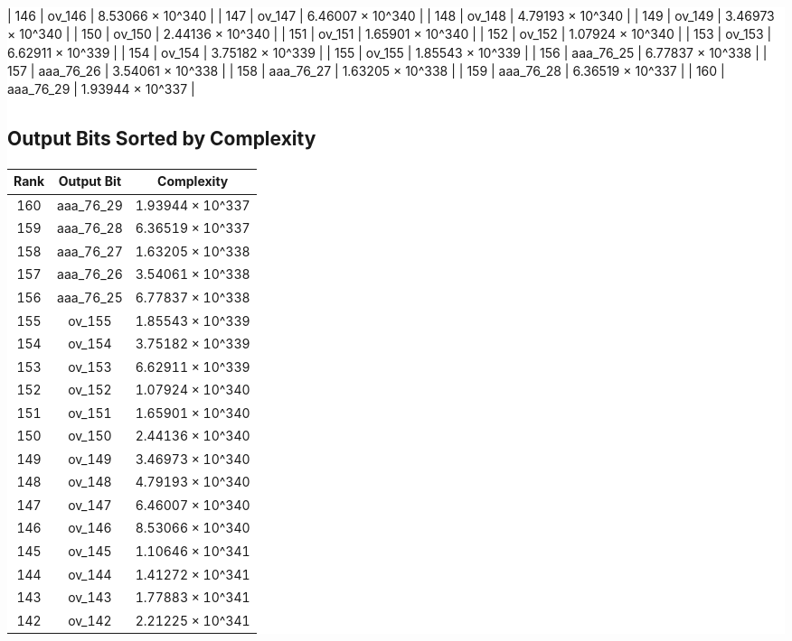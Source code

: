 | 146 | ov_146 | 8.53066 × 10^340 |
| 147 | ov_147 | 6.46007 × 10^340 |
| 148 | ov_148 | 4.79193 × 10^340 |
| 149 | ov_149 | 3.46973 × 10^340 |
| 150 | ov_150 | 2.44136 × 10^340 |
| 151 | ov_151 | 1.65901 × 10^340 |
| 152 | ov_152 | 1.07924 × 10^340 |
| 153 | ov_153 | 6.62911 × 10^339 |
| 154 | ov_154 | 3.75182 × 10^339 |
| 155 | ov_155 | 1.85543 × 10^339 |
| 156 | aaa_76_25 | 6.77837 × 10^338 |
| 157 | aaa_76_26 | 3.54061 × 10^338 |
| 158 | aaa_76_27 | 1.63205 × 10^338 |
| 159 | aaa_76_28 | 6.36519 × 10^337 |
| 160 | aaa_76_29 | 1.93944 × 10^337 |

## Output Bits Sorted by Complexity

| Rank | Output Bit | Complexity |
|:----:|:----------:|:----------:|
| 160 | aaa_76_29 | 1.93944 × 10^337 |
| 159 | aaa_76_28 | 6.36519 × 10^337 |
| 158 | aaa_76_27 | 1.63205 × 10^338 |
| 157 | aaa_76_26 | 3.54061 × 10^338 |
| 156 | aaa_76_25 | 6.77837 × 10^338 |
| 155 | ov_155 | 1.85543 × 10^339 |
| 154 | ov_154 | 3.75182 × 10^339 |
| 153 | ov_153 | 6.62911 × 10^339 |
| 152 | ov_152 | 1.07924 × 10^340 |
| 151 | ov_151 | 1.65901 × 10^340 |
| 150 | ov_150 | 2.44136 × 10^340 |
| 149 | ov_149 | 3.46973 × 10^340 |
| 148 | ov_148 | 4.79193 × 10^340 |
| 147 | ov_147 | 6.46007 × 10^340 |
| 146 | ov_146 | 8.53066 × 10^340 |
| 145 | ov_145 | 1.10646 × 10^341 |
| 144 | ov_144 | 1.41272 × 10^341 |
| 143 | ov_143 | 1.77883 × 10^341 |
| 142 | ov_142 | 2.21225 × 10^341 |